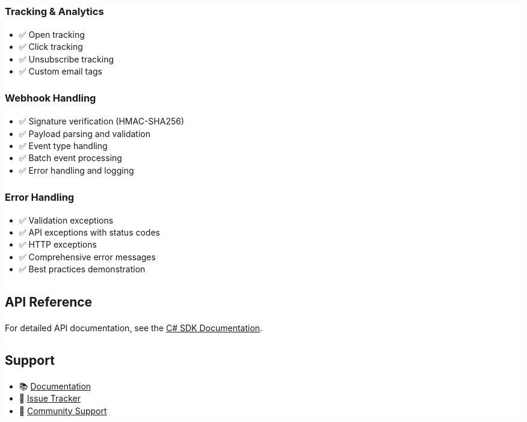 ### Tracking & Analytics
- ✅ Open tracking
- ✅ Click tracking
- ✅ Unsubscribe tracking
- ✅ Custom email tags

### Webhook Handling
- ✅ Signature verification (HMAC-SHA256)
- ✅ Payload parsing and validation
- ✅ Event type handling
- ✅ Batch event processing
- ✅ Error handling and logging

### Error Handling
- ✅ Validation exceptions
- ✅ API exceptions with status codes
- ✅ HTTP exceptions
- ✅ Comprehensive error messages
- ✅ Best practices demonstration

## API Reference

For detailed API documentation, see the [C# SDK Documentation](../../web-admin/src/pages/docs/CSharpSDK.tsx).

## Support

- 📚 [Documentation](https://docs.laneful.com)
- 🐛 [Issue Tracker](https://github.com/lanefulhq/laneful-csharp/issues)
- 💬 [Community Support](https://github.com/lanefulhq/laneful-csharp/discussions)
